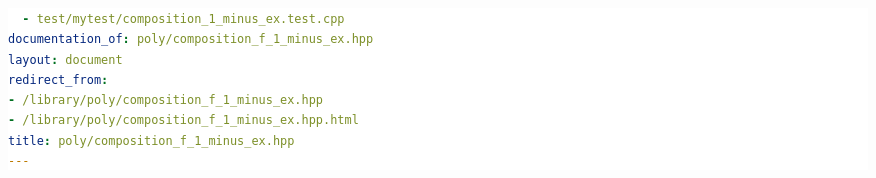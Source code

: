 ```yaml
  - test/mytest/composition_1_minus_ex.test.cpp
documentation_of: poly/composition_f_1_minus_ex.hpp
layout: document
redirect_from:
- /library/poly/composition_f_1_minus_ex.hpp
- /library/poly/composition_f_1_minus_ex.hpp.html
title: poly/composition_f_1_minus_ex.hpp
---
```

